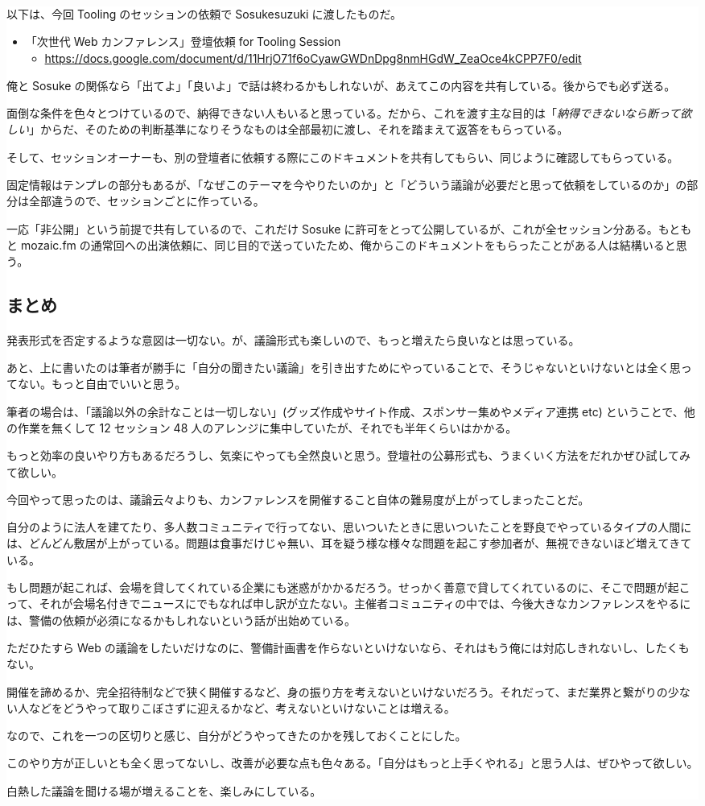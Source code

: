 以下は、今回 Tooling のセッションの依頼で Sosukesuzuki に渡したものだ。

- 「次世代 Web カンファレンス」登壇依頼 for Tooling Session
  - https://docs.google.com/document/d/11HrjO71f6oCyawGWDnDpg8nmHGdW_ZeaOce4kCPP7F0/edit

俺と Sosuke の関係なら「出てよ」「良いよ」で話は終わるかもしれないが、あえてこの内容を共有している。後からでも必ず送る。

面倒な条件を色々とつけているので、納得できない人もいると思っている。だから、これを渡す主な目的は「*納得できないなら断って欲しい*」からだ、そのための判断基準になりそうなものは全部最初に渡し、それを踏まえて返答をもらっている。

そして、セッションオーナーも、別の登壇者に依頼する際にこのドキュメントを共有してもらい、同じように確認してもらっている。

固定情報はテンプレの部分もあるが、「なぜこのテーマを今やりたいのか」と「どういう議論が必要だと思って依頼をしているのか」の部分は全部違うので、セッションごとに作っている。

一応「非公開」という前提で共有しているので、これだけ Sosuke に許可をとって公開しているが、これが全セッション分ある。もともと mozaic.fm の通常回への出演依頼に、同じ目的で送っていたため、俺からこのドキュメントをもらったことがある人は結構いると思う。


## まとめ

発表形式を否定するような意図は一切ない。が、議論形式も楽しいので、もっと増えたら良いなとは思っている。

あと、上に書いたのは筆者が勝手に「自分の聞きたい議論」を引き出すためにやっていることで、そうじゃないといけないとは全く思ってない。もっと自由でいいと思う。

筆者の場合は、「議論以外の余計なことは一切しない」(グッズ作成やサイト作成、スポンサー集めやメディア連携 etc) ということで、他の作業を無くして 12 セッション 48 人のアレンジに集中していたが、それでも半年くらいはかかる。

もっと効率の良いやり方もあるだろうし、気楽にやっても全然良いと思う。登壇社の公募形式も、うまくいく方法をだれかぜひ試してみて欲しい。

今回やって思ったのは、議論云々よりも、カンファレンスを開催すること自体の難易度が上がってしまったことだ。

自分のように法人を建てたり、多人数コミュニティで行ってない、思いついたときに思いついたことを野良でやっているタイプの人間には、どんどん敷居が上がっている。問題は食事だけじゃ無い、耳を疑う様な様々な問題を起こす参加者が、無視できないほど増えてきている。

もし問題が起これば、会場を貸してくれている企業にも迷惑がかかるだろう。せっかく善意で貸してくれているのに、そこで問題が起こって、それが会場名付きでニュースにでもなれば申し訳が立たない。主催者コミュニティの中では、今後大きなカンファレンスをやるには、警備の依頼が必須になるかもしれないという話が出始めている。

ただひたすら Web の議論をしたいだけなのに、警備計画書を作らないといけないなら、それはもう俺には対応しきれないし、したくもない。

開催を諦めるか、完全招待制などで狭く開催するなど、身の振り方を考えないといけないだろう。それだって、まだ業界と繋がりの少ない人などをどうやって取りこぼさずに迎えるかなど、考えないといけないことは増える。

なので、これを一つの区切りと感じ、自分がどうやってきたのかを残しておくことにした。

このやり方が正しいとも全く思ってないし、改善が必要な点も色々ある。「自分はもっと上手くやれる」と思う人は、ぜひやって欲しい。

白熱した議論を聞ける場が増えることを、楽しみにしている。